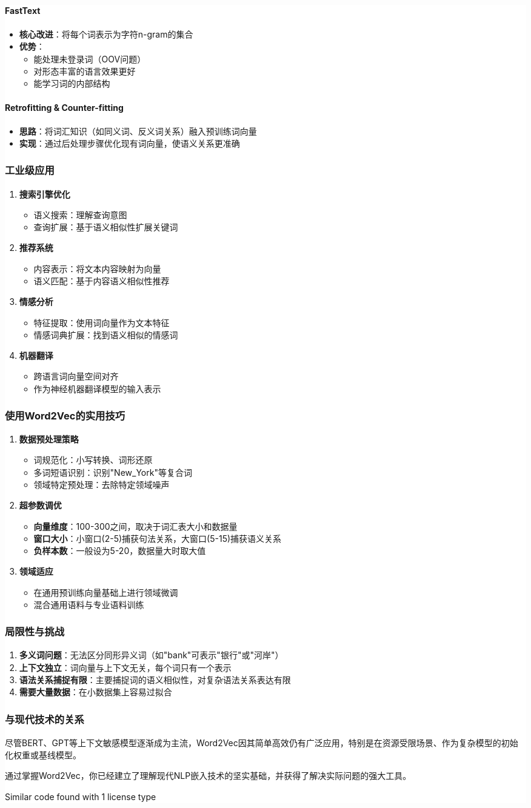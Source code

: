 #### FastText
- **核心改进**：将每个词表示为字符n-gram的集合
- **优势**：
  - 能处理未登录词（OOV问题）
  - 对形态丰富的语言效果更好
  - 能学习词的内部结构

#### Retrofitting & Counter-fitting
- **思路**：将词汇知识（如同义词、反义词关系）融入预训练词向量
- **实现**：通过后处理步骤优化现有词向量，使语义关系更准确

### 工业级应用

1. **搜索引擎优化**
   - 语义搜索：理解查询意图
   - 查询扩展：基于语义相似性扩展关键词

2. **推荐系统**
   - 内容表示：将文本内容映射为向量
   - 语义匹配：基于内容语义相似性推荐

3. **情感分析**
   - 特征提取：使用词向量作为文本特征
   - 情感词典扩展：找到语义相似的情感词

4. **机器翻译**
   - 跨语言词向量空间对齐
   - 作为神经机器翻译模型的输入表示

### 使用Word2Vec的实用技巧

1. **数据预处理策略**
   - 词规范化：小写转换、词形还原
   - 多词短语识别：识别"New_York"等复合词
   - 领域特定预处理：去除特定领域噪声

2. **超参数调优**
   - **向量维度**：100-300之间，取决于词汇表大小和数据量
   - **窗口大小**：小窗口(2-5)捕获句法关系，大窗口(5-15)捕获语义关系
   - **负样本数**：一般设为5-20，数据量大时取大值

3. **领域适应**
   - 在通用预训练向量基础上进行领域微调
   - 混合通用语料与专业语料训练

### 局限性与挑战

1. **多义词问题**：无法区分同形异义词（如"bank"可表示"银行"或"河岸"）
2. **上下文独立**：词向量与上下文无关，每个词只有一个表示
3. **语法关系捕捉有限**：主要捕捉词的语义相似性，对复杂语法关系表达有限
4. **需要大量数据**：在小数据集上容易过拟合

### 与现代技术的关系
尽管BERT、GPT等上下文敏感模型逐渐成为主流，Word2Vec因其简单高效仍有广泛应用，特别是在资源受限场景、作为复杂模型的初始化权重或基线模型。

通过掌握Word2Vec，你已经建立了理解现代NLP嵌入技术的坚实基础，并获得了解决实际问题的强大工具。

Similar code found with 1 license type
